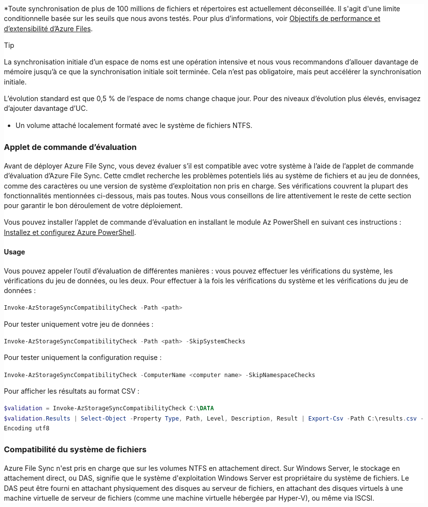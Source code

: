 \*Toute synchronisation de plus de 100 millions de fichiers et répertoires est actuellement déconseillée. Il s'agit d'une limite conditionnelle basée sur les seuils que nous avons testés. Pour plus d’informations, voir [Objectifs de performance et d’extensibilité d’Azure Files](storage-files-scale-targets.md#azure-file-sync-scale-targets).

> [!TIP]
> La synchronisation initiale d’un espace de noms est une opération intensive et nous vous recommandons d’allouer davantage de mémoire jusqu’à ce que la synchronisation initiale soit terminée. Cela n’est pas obligatoire, mais peut accélérer la synchronisation initiale. 
> 
> L’évolution standard est que 0,5 % de l’espace de noms change chaque jour. Pour des niveaux d’évolution plus élevés, envisagez d’ajouter davantage d’UC. 

- Un volume attaché localement formaté avec le système de fichiers NTFS.

### <a name="evaluation-cmdlet"></a>Applet de commande d’évaluation
Avant de déployer Azure File Sync, vous devez évaluer s’il est compatible avec votre système à l’aide de l’applet de commande d’évaluation d’Azure File Sync. Cette cmdlet recherche les problèmes potentiels liés au système de fichiers et au jeu de données, comme des caractères ou une version de système d’exploitation non pris en charge. Ses vérifications couvrent la plupart des fonctionnalités mentionnées ci-dessous, mais pas toutes. Nous vous conseillons de lire attentivement le reste de cette section pour garantir le bon déroulement de votre déploiement. 

Vous pouvez installer l’applet de commande d’évaluation en installant le module Az PowerShell en suivant ces instructions : [Installez et configurez Azure PowerShell](/powershell/azure/install-Az-ps).

#### <a name="usage"></a>Usage  
Vous pouvez appeler l’outil d’évaluation de différentes manières : vous pouvez effectuer les vérifications du système, les vérifications du jeu de données, ou les deux. Pour effectuer à la fois les vérifications du système et les vérifications du jeu de données : 

```powershell
Invoke-AzStorageSyncCompatibilityCheck -Path <path>
```

Pour tester uniquement votre jeu de données :
```powershell
Invoke-AzStorageSyncCompatibilityCheck -Path <path> -SkipSystemChecks
```
 
Pour tester uniquement la configuration requise :
```powershell
Invoke-AzStorageSyncCompatibilityCheck -ComputerName <computer name> -SkipNamespaceChecks
```
 
Pour afficher les résultats au format CSV :
```powershell
$validation = Invoke-AzStorageSyncCompatibilityCheck C:\DATA
$validation.Results | Select-Object -Property Type, Path, Level, Description, Result | Export-Csv -Path C:\results.csv -Encoding utf8
```

### <a name="file-system-compatibility"></a>Compatibilité du système de fichiers
Azure File Sync n'est pris en charge que sur les volumes NTFS en attachement direct. Sur Windows Server, le stockage en attachement direct, ou DAS, signifie que le système d'exploitation Windows Server est propriétaire du système de fichiers. Le DAS peut être fourni en attachant physiquement des disques au serveur de fichiers, en attachant des disques virtuels à une machine virtuelle de serveur de fichiers (comme une machine virtuelle hébergée par Hyper-V), ou même via ISCSI.

